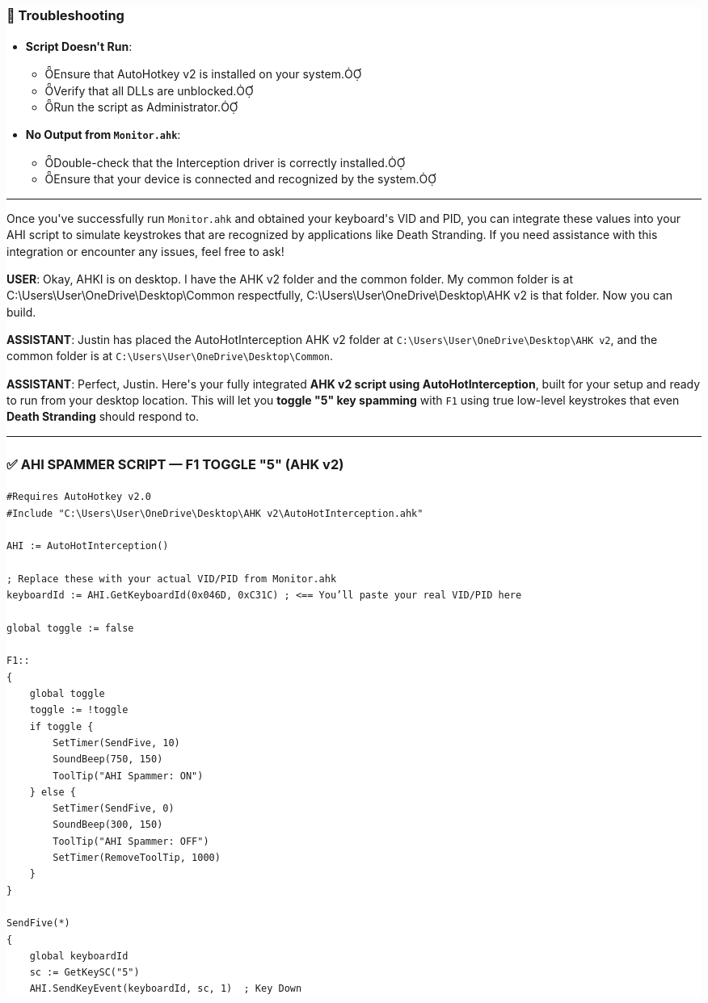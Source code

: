
### 🧪 Troubleshooting

- **Script Doesn't Run**:
  - Ensure that AutoHotkey v2 is installed on your system.
  - Verify that all DLLs are unblocked.
  - Run the script as Administrator.

- **No Output from `Monitor.ahk`**:
  - Double-check that the Interception driver is correctly installed.
  - Ensure that your device is connected and recognized by the system.

---

Once you've successfully run `Monitor.ahk` and obtained your keyboard's VID and PID, you can integrate these values into your AHI script to simulate keystrokes that are recognized by applications like Death Stranding. If you need assistance with this integration or encounter any issues, feel free to ask!

**USER**: Okay, AHKI is on desktop. I have the AHK v2 folder and the common folder. 
My common folder is at C:\Users\User\OneDrive\Desktop\Common
respectfully, C:\Users\User\OneDrive\Desktop\AHK v2 is that folder. Now you can build.

**ASSISTANT**: Justin has placed the AutoHotInterception AHK v2 folder at `C:\Users\User\OneDrive\Desktop\AHK v2`, and the common folder is at `C:\Users\User\OneDrive\Desktop\Common`.

**ASSISTANT**: Perfect, Justin. Here's your fully integrated **AHK v2 script using AutoHotInterception**, built for your setup and ready to run from your desktop location. This will let you **toggle "5" key spamming** with `F1` using true low-level keystrokes that even **Death Stranding** should respond to.

---

### ✅ AHI SPAMMER SCRIPT — F1 TOGGLE "5" (AHK v2)

```ahk
#Requires AutoHotkey v2.0
#Include "C:\Users\User\OneDrive\Desktop\AHK v2\AutoHotInterception.ahk"

AHI := AutoHotInterception()

; Replace these with your actual VID/PID from Monitor.ahk
keyboardId := AHI.GetKeyboardId(0x046D, 0xC31C) ; <== You’ll paste your real VID/PID here

global toggle := false

F1::
{
    global toggle
    toggle := !toggle
    if toggle {
        SetTimer(SendFive, 10)
        SoundBeep(750, 150)
        ToolTip("AHI Spammer: ON")
    } else {
        SetTimer(SendFive, 0)
        SoundBeep(300, 150)
        ToolTip("AHI Spammer: OFF")
        SetTimer(RemoveToolTip, 1000)
    }
}

SendFive(*)
{
    global keyboardId
    sc := GetKeySC("5")
    AHI.SendKeyEvent(keyboardId, sc, 1)  ; Key Down
```